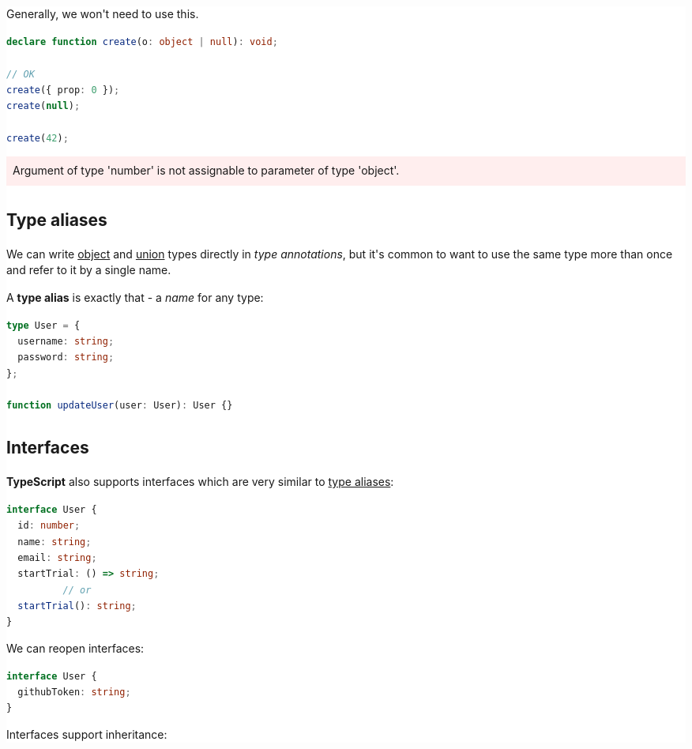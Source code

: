 Generally, we won't need to use this.

```typescript
declare function create(o: object | null): void;

// OK
create({ prop: 0 });
create(null);

create(42);
```
<div style="background-color: #fee; padding: 8px;">
  Argument of type 'number' is not assignable to parameter of type 'object'.
</div>

## Type aliases
We can write [object](#object) and [union](#union) types directly in *type annotations*, but it's common to want to use
the same type more than once and refer to it by a single name.

A **type alias** is exactly that - a *name* for any type:

```typescript
type User = {
  username: string;
  password: string;
};

function updateUser(user: User): User {}
```

## Interfaces
**TypeScript** also supports interfaces which are very similar to [type aliases](#type-aliases):

```typescript
interface User {
  id: number;
  name: string;
  email: string;
  startTrial: () => string;
          // or
  startTrial(): string;
}
```

We can reopen interfaces:

```typescript
interface User {
  githubToken: string;
}
```

Interfaces support inheritance:
